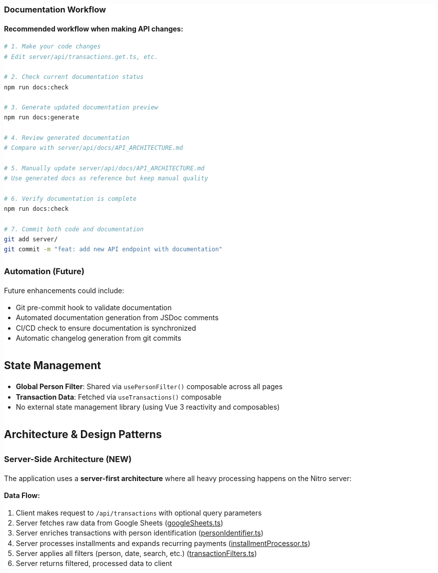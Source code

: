 ### Documentation Workflow

**Recommended workflow when making API changes:**

```bash
# 1. Make your code changes
# Edit server/api/transactions.get.ts, etc.

# 2. Check current documentation status
npm run docs:check

# 3. Generate updated documentation preview
npm run docs:generate

# 4. Review generated documentation
# Compare with server/api/docs/API_ARCHITECTURE.md

# 5. Manually update server/api/docs/API_ARCHITECTURE.md
# Use generated docs as reference but keep manual quality

# 6. Verify documentation is complete
npm run docs:check

# 7. Commit both code and documentation
git add server/
git commit -m "feat: add new API endpoint with documentation"
```

### Automation (Future)

Future enhancements could include:
- Git pre-commit hook to validate documentation
- Automated documentation generation from JSDoc comments
- CI/CD check to ensure documentation is synchronized
- Automatic changelog generation from git commits

## State Management

- **Global Person Filter**: Shared via `usePersonFilter()` composable across all pages
- **Transaction Data**: Fetched via `useTransactions()` composable
- No external state management library (using Vue 3 reactivity and composables)

## Architecture & Design Patterns

### Server-Side Architecture (NEW)

The application uses a **server-first architecture** where all heavy processing happens on the Nitro server:

**Data Flow:**
1. Client makes request to `/api/transactions` with optional query parameters
2. Server fetches raw data from Google Sheets ([googleSheets.ts](server/utils/googleSheets.ts))
3. Server enriches transactions with person identification ([personIdentifier.ts](server/utils/personIdentifier.ts))
4. Server processes installments and expands recurring payments ([installmentProcessor.ts](server/utils/installmentProcessor.ts))
5. Server applies all filters (person, date, search, etc.) ([transactionFilters.ts](server/utils/transactionFilters.ts))
6. Server returns filtered, processed data to client
